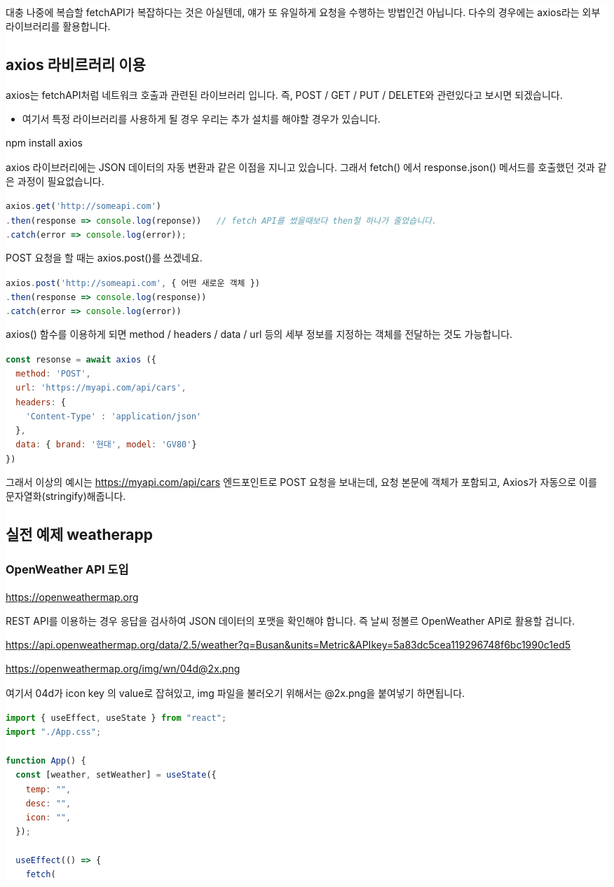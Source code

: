대충 나중에 복습할 fetchAPI가 복잡하다는 것은 아실텐데, 얘가 또 유일하게 요청을 수행하는 방법인건 아닙니다.
다수의 경우에는 axios라는 외부 라이브러리를 활용합니다. 

## axios 라비르러리 이용
axios는 fetchAPI처럼 네트워크 호출과 관련된 라이브러리 입니다. 즉, POST / GET / PUT / DELETE와 관련있다고 보시면 되겠습니다. 

- 여기서 특정 라이브러리를 사용하게 될 경우 우리는 추가 설치를 해야할 경우가 있습니다. 

npm install axios 

axios 라이브러리에는 JSON 데이터의 자동 변환과 같은 이점을 지니고 있습니다. 그래서 fetch() 에서 response.json() 메서드를 호출했던 것과 같은 과정이 필요없습니다. 

```jsx
axios.get('http://someapi.com')
.then(response => console.log(reponse))   // fetch API를 썼을때보다 then절 하나가 줄었습니다.
.catch(error => console.log(error));
```

POST 요청을 할 때는 axios.post()를 쓰겠네요.
```jsx
axios.post('http://someapi.com', { 어떤 새로운 객체 })
.then(response => console.log(response))
.catch(error => console.log(error))
```
axios() 함수를 이용하게 되면 method / headers / data / url 등의 세부 정보를 지정하는 객체를 전달하는 것도 가능합니다. 

```jsx
const resonse = await axios ({
  method: 'POST',
  url: 'https://myapi.com/api/cars',
  headers: {
    'Content-Type' : 'application/json'
  },
  data: { brand: '현대', model: 'GV80'}
})
```
그래서 이상의 예시는 https://myapi.com/api/cars 엔드포인트로 POST 요청을 보내는데, 요청 본문에 객체가 포함되고, Axios가 자동으로 이를 문자열화(stringify)해줍니다. 

## 실전 예제 weatherapp
### OpenWeather API 도입
https://openweathermap.org

REST API를 이용하는 경우 응답을 검사하여 JSON 데이터의 포맷을 확인해야 합니다. 즉 날씨 정볼르 OpenWeather API로 활용할 겁니다. 

https://api.openweathermap.org/data/2.5/weather?q=Busan&units=Metric&APIkey=5a83dc5cea119296748f6bc1990c1ed5


https://openweathermap.org/img/wn/04d@2x.png

여기서 04d가 icon key 의 value로 잡혀있고, img 파일을 불러오기 위해서는 @2x.png을 붙여넣기 하면됩니다.

```jsx
import { useEffect, useState } from "react";
import "./App.css";

function App() {
  const [weather, setWeather] = useState({
    temp: "",
    desc: "",
    icon: "",
  });

  useEffect(() => {
    fetch(
```